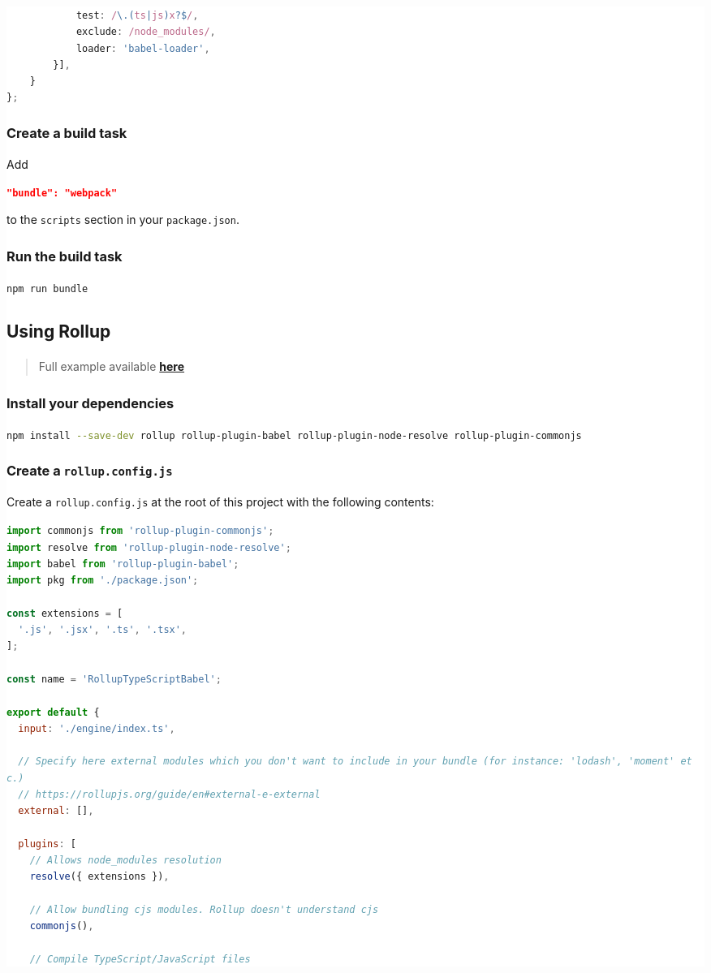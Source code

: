 ```js
            test: /\.(ts|js)x?$/,
            exclude: /node_modules/,
            loader: 'babel-loader',
        }],
    }
};
```

### Create a build task

Add

```json
"bundle": "webpack"
```

to the `scripts` section in your `package.json`.

### Run the build task

```sh
npm run bundle
```

## Using Rollup

> Full example available [**here**](https://github.com/a-tarasyuk/rollup-typescript-babel)

### Install your dependencies

```sh
npm install --save-dev rollup rollup-plugin-babel rollup-plugin-node-resolve rollup-plugin-commonjs
```

### Create a `rollup.config.js`

Create a `rollup.config.js` at the root of this project with the following contents:

```js
import commonjs from 'rollup-plugin-commonjs';
import resolve from 'rollup-plugin-node-resolve';
import babel from 'rollup-plugin-babel';
import pkg from './package.json';

const extensions = [
  '.js', '.jsx', '.ts', '.tsx',
];

const name = 'RollupTypeScriptBabel';

export default {
  input: './engine/index.ts',

  // Specify here external modules which you don't want to include in your bundle (for instance: 'lodash', 'moment' etc.)
  // https://rollupjs.org/guide/en#external-e-external
  external: [],

  plugins: [
    // Allows node_modules resolution
    resolve({ extensions }),

    // Allow bundling cjs modules. Rollup doesn't understand cjs
    commonjs(),

    // Compile TypeScript/JavaScript files
```